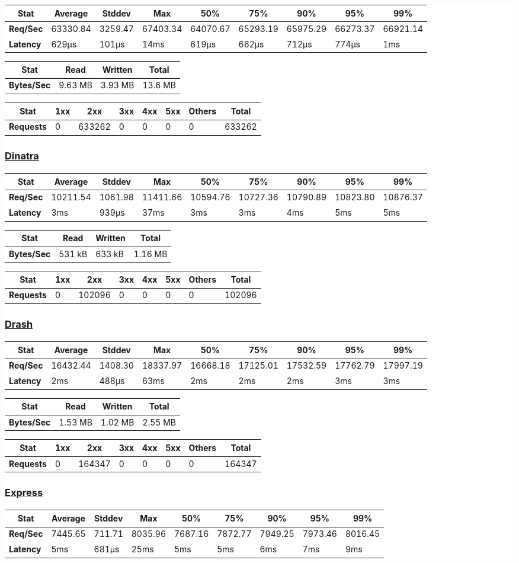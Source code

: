 | **Stat**    | Average  | Stddev  | Max      | 50%      | 75%      | 90%      | 95%      | 99%      |
| ----------- | -------- | ------- | -------- | -------- | -------- | -------- | -------- | -------- |
| **Req/Sec** | 63330.84 | 3259.47 | 67403.34 | 64070.67 | 65293.19 | 65975.29 | 66273.37 | 66921.14 |
| **Latency** | 629µs    | 101µs   | 14ms     | 619µs    | 662µs    | 712µs    | 774µs    | 1ms      |

| **Stat**      | Read    | Written | Total   |
| ------------- | ------- | ------- | ------- |
| **Bytes/Sec** | 9.63 MB | 3.93 MB | 13.6 MB |

| **Stat**     | 1xx | 2xx    | 3xx | 4xx | 5xx | Others | Total  |
| ------------ | --- | ------ | --- | --- | --- | ------ | ------ |
| **Requests** | 0   | 633262 | 0   | 0   | 0   | 0      | 633262 |

### [Dinatra](#dinatra)

| **Stat**    | Average  | Stddev  | Max      | 50%      | 75%      | 90%      | 95%      | 99%      |
| ----------- | -------- | ------- | -------- | -------- | -------- | -------- | -------- | -------- |
| **Req/Sec** | 10211.54 | 1061.98 | 11411.66 | 10594.76 | 10727.36 | 10790.89 | 10823.80 | 10876.37 |
| **Latency** | 3ms      | 939µs   | 37ms     | 3ms      | 3ms      | 4ms      | 5ms      | 5ms      |

| **Stat**      | Read   | Written | Total   |
| ------------- | ------ | ------- | ------- |
| **Bytes/Sec** | 531 kB | 633 kB  | 1.16 MB |

| **Stat**     | 1xx | 2xx    | 3xx | 4xx | 5xx | Others | Total  |
| ------------ | --- | ------ | --- | --- | --- | ------ | ------ |
| **Requests** | 0   | 102096 | 0   | 0   | 0   | 0      | 102096 |

### [Drash](#drash)

| **Stat**    | Average  | Stddev  | Max      | 50%      | 75%      | 90%      | 95%      | 99%      |
| ----------- | -------- | ------- | -------- | -------- | -------- | -------- | -------- | -------- |
| **Req/Sec** | 16432.44 | 1408.30 | 18337.97 | 16668.18 | 17125.01 | 17532.59 | 17762.79 | 17997.19 |
| **Latency** | 2ms      | 488µs   | 63ms     | 2ms      | 2ms      | 2ms      | 3ms      | 3ms      |

| **Stat**      | Read    | Written | Total   |
| ------------- | ------- | ------- | ------- |
| **Bytes/Sec** | 1.53 MB | 1.02 MB | 2.55 MB |

| **Stat**     | 1xx | 2xx    | 3xx | 4xx | 5xx | Others | Total  |
| ------------ | --- | ------ | --- | --- | --- | ------ | ------ |
| **Requests** | 0   | 164347 | 0   | 0   | 0   | 0      | 164347 |

### [Express](#express)

| **Stat**    | Average | Stddev | Max     | 50%     | 75%     | 90%     | 95%     | 99%     |
| ----------- | ------- | ------ | ------- | ------- | ------- | ------- | ------- | ------- |
| **Req/Sec** | 7445.65 | 711.71 | 8035.96 | 7687.16 | 7872.77 | 7949.25 | 7973.46 | 8016.45 |
| **Latency** | 5ms     | 681µs  | 25ms    | 5ms     | 5ms     | 6ms     | 7ms     | 9ms     |
